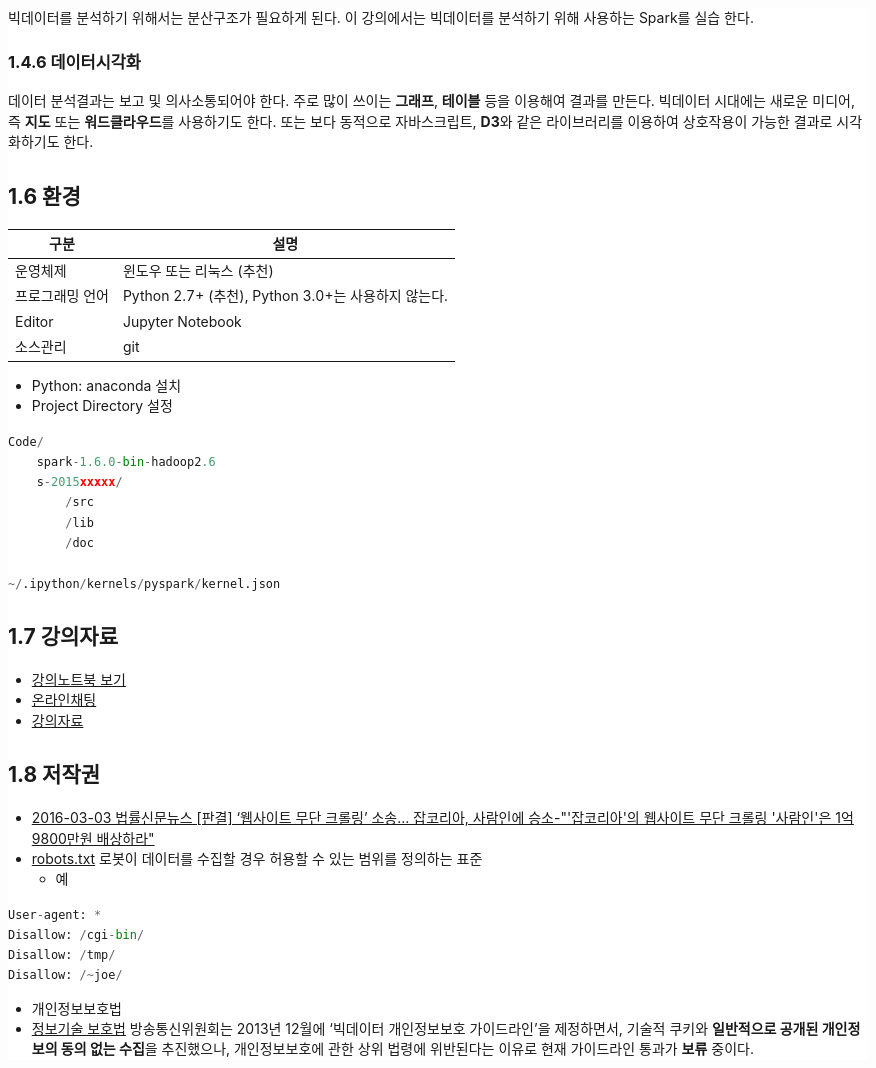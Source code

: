 빅데이터를 분석하기 위해서는 분산구조가 필요하게 된다. 이 강의에서는 빅데이터를 분석하기 위해 사용하는 Spark를 실습 한다.

### 1.4.6 데이터시각화

데이터 분석결과는 보고 및 의사소통되어야 한다.
주로 많이 쓰이는 **그래프**, **테이블** 등을 이용해여 결과를 만든다.
빅데이터 시대에는 새로운 미디어, 즉 **지도** 또는 **워드클라우드**를 사용하기도 한다.
또는 보다 동적으로 자바스크립트, **D3**와 같은 라이브러리를 이용하여 상호작용이 가능한 결과로 시각화하기도 한다.

## 1.6 환경

구분 | 설명
-----|-----
운영체제 | 윈도우 또는 리눅스 (추천)
프로그래밍 언어 | Python 2.7+ (추천), Python 3.0+는 사용하지 않는다.
Editor | Jupyter Notebook
소스관리 | git

* Python: anaconda 설치
* Project Directory 설정

```python
Code/
    spark-1.6.0-bin-hadoop2.6
    s-2015xxxxx/
        /src
        /lib
        /doc

~/.ipython/kernels/pyspark/kernel.json
```

## 1.7 강의자료

* [강의노트북 보기](http://nbviewer.jupyter.org/)
* [온라인채팅](https://gitter.im/)
* [강의자료](https://github.com/)

## 1.8 저작권

* [2016-03-03 법률신문뉴스 [판결] ‘웹사이트 무단 크롤링’ 소송… 잡코리아, 사람인에 승소-"'잡코리아'의 웹사이트 무단 크롤링 '사람인'은 1억9800만원 배상하라"](https://www.lawtimes.co.kr/legal-news/Legal-News-View?Serial=98844&kind=AA)
* [robots.txt](http://www.robotstxt.org/) 로봇이 데이터를 수집할 경우 허용할 수 있는 범위를 정의하는 표준
    * 예
```python
User-agent: *
Disallow: /cgi-bin/
Disallow: /tmp/
Disallow: /~joe/
```
    
* 개인정보보호법
* [정보기술 보호법](http://www.boannews.com/media/view.asp?idx=43974)
방송통신위원회는 2013년 12월에 ‘빅데이터 개인정보보호 가이드라인’을 제정하면서, 기술적 쿠키와 **일반적으로 공개된 개인정보의 동의 없는 수집**을 추진했으나, 개인정보보호에 관한 상위 법령에 위반된다는 이유로 현재 가이드라인 통과가 **보류** 중이다. 
